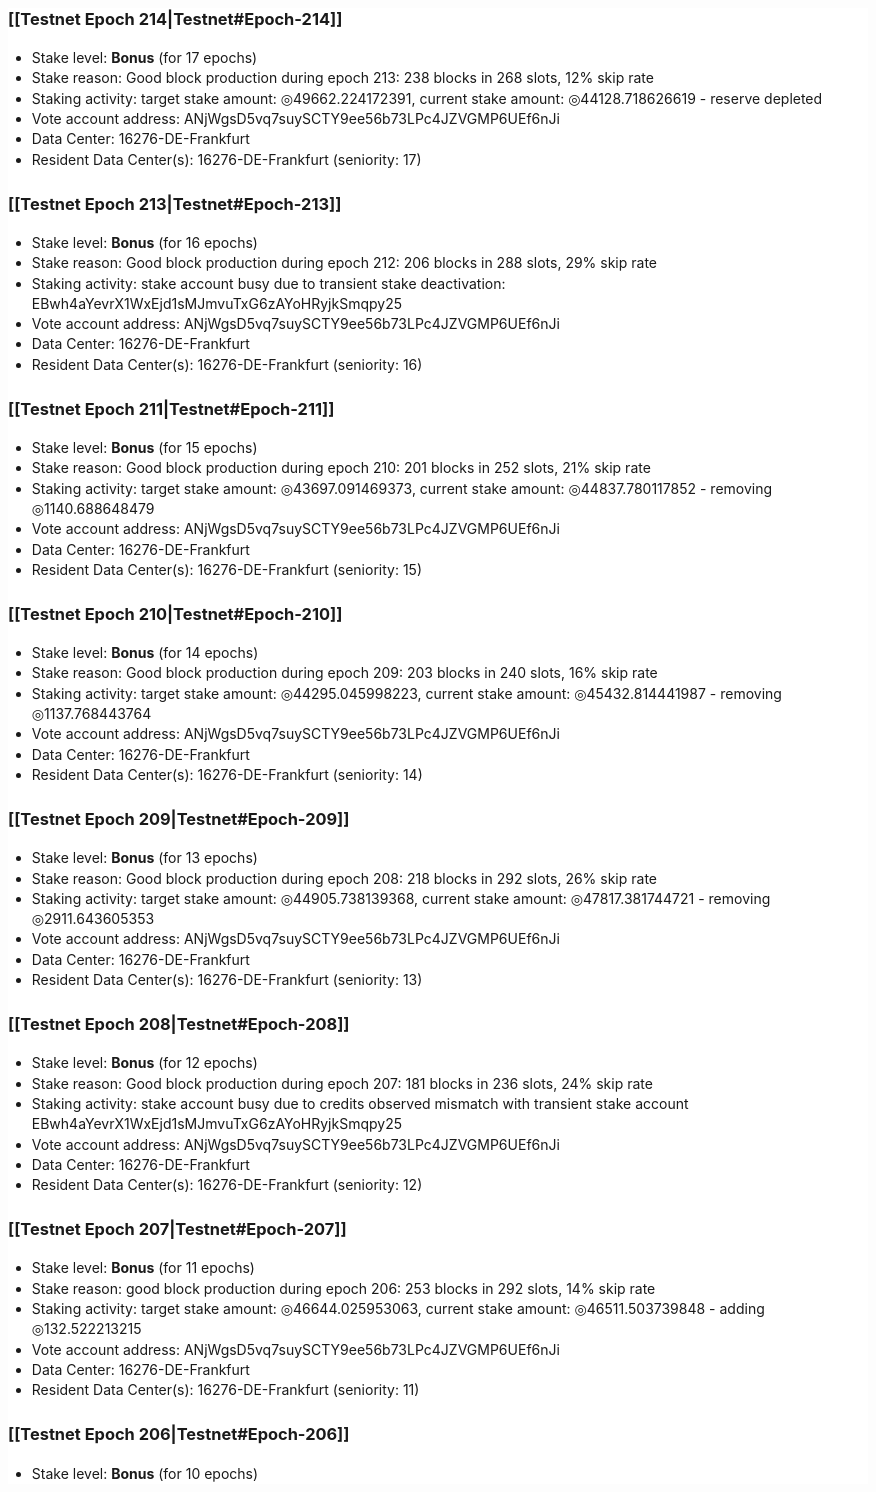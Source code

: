 ### [[Testnet Epoch 214|Testnet#Epoch-214]]
* Stake level: **Bonus** (for 17 epochs)
* Stake reason: Good block production during epoch 213: 238 blocks in 268 slots, 12% skip rate
* Staking activity: target stake amount: ◎49662.224172391, current stake amount: ◎44128.718626619 - reserve depleted
* Vote account address: ANjWgsD5vq7suySCTY9ee56b73LPc4JZVGMP6UEf6nJi
* Data Center: 16276-DE-Frankfurt
* Resident Data Center(s): 16276-DE-Frankfurt (seniority: 17)
### [[Testnet Epoch 213|Testnet#Epoch-213]]
* Stake level: **Bonus** (for 16 epochs)
* Stake reason: Good block production during epoch 212: 206 blocks in 288 slots, 29% skip rate
* Staking activity: stake account busy due to transient stake deactivation: EBwh4aYevrX1WxEjd1sMJmvuTxG6zAYoHRyjkSmqpy25
* Vote account address: ANjWgsD5vq7suySCTY9ee56b73LPc4JZVGMP6UEf6nJi
* Data Center: 16276-DE-Frankfurt
* Resident Data Center(s): 16276-DE-Frankfurt (seniority: 16)
### [[Testnet Epoch 211|Testnet#Epoch-211]]
* Stake level: **Bonus** (for 15 epochs)
* Stake reason: Good block production during epoch 210: 201 blocks in 252 slots, 21% skip rate
* Staking activity: target stake amount: ◎43697.091469373, current stake amount: ◎44837.780117852 - removing ◎1140.688648479
* Vote account address: ANjWgsD5vq7suySCTY9ee56b73LPc4JZVGMP6UEf6nJi
* Data Center: 16276-DE-Frankfurt
* Resident Data Center(s): 16276-DE-Frankfurt (seniority: 15)
### [[Testnet Epoch 210|Testnet#Epoch-210]]
* Stake level: **Bonus** (for 14 epochs)
* Stake reason: Good block production during epoch 209: 203 blocks in 240 slots, 16% skip rate
* Staking activity: target stake amount: ◎44295.045998223, current stake amount: ◎45432.814441987 - removing ◎1137.768443764
* Vote account address: ANjWgsD5vq7suySCTY9ee56b73LPc4JZVGMP6UEf6nJi
* Data Center: 16276-DE-Frankfurt
* Resident Data Center(s): 16276-DE-Frankfurt (seniority: 14)
### [[Testnet Epoch 209|Testnet#Epoch-209]]
* Stake level: **Bonus** (for 13 epochs)
* Stake reason: Good block production during epoch 208: 218 blocks in 292 slots, 26% skip rate
* Staking activity: target stake amount: ◎44905.738139368, current stake amount: ◎47817.381744721 - removing ◎2911.643605353
* Vote account address: ANjWgsD5vq7suySCTY9ee56b73LPc4JZVGMP6UEf6nJi
* Data Center: 16276-DE-Frankfurt
* Resident Data Center(s): 16276-DE-Frankfurt (seniority: 13)
### [[Testnet Epoch 208|Testnet#Epoch-208]]
* Stake level: **Bonus** (for 12 epochs)
* Stake reason: Good block production during epoch 207: 181 blocks in 236 slots, 24% skip rate
* Staking activity: stake account busy due to credits observed mismatch with transient stake account EBwh4aYevrX1WxEjd1sMJmvuTxG6zAYoHRyjkSmqpy25
* Vote account address: ANjWgsD5vq7suySCTY9ee56b73LPc4JZVGMP6UEf6nJi
* Data Center: 16276-DE-Frankfurt
* Resident Data Center(s): 16276-DE-Frankfurt (seniority: 12)
### [[Testnet Epoch 207|Testnet#Epoch-207]]
* Stake level: **Bonus** (for 11 epochs)
* Stake reason: good block production during epoch 206: 253 blocks in 292 slots, 14% skip rate
* Staking activity: target stake amount: ◎46644.025953063, current stake amount: ◎46511.503739848 - adding ◎132.522213215
* Vote account address: ANjWgsD5vq7suySCTY9ee56b73LPc4JZVGMP6UEf6nJi
* Data Center: 16276-DE-Frankfurt
* Resident Data Center(s): 16276-DE-Frankfurt (seniority: 11)
### [[Testnet Epoch 206|Testnet#Epoch-206]]
* Stake level: **Bonus** (for 10 epochs)